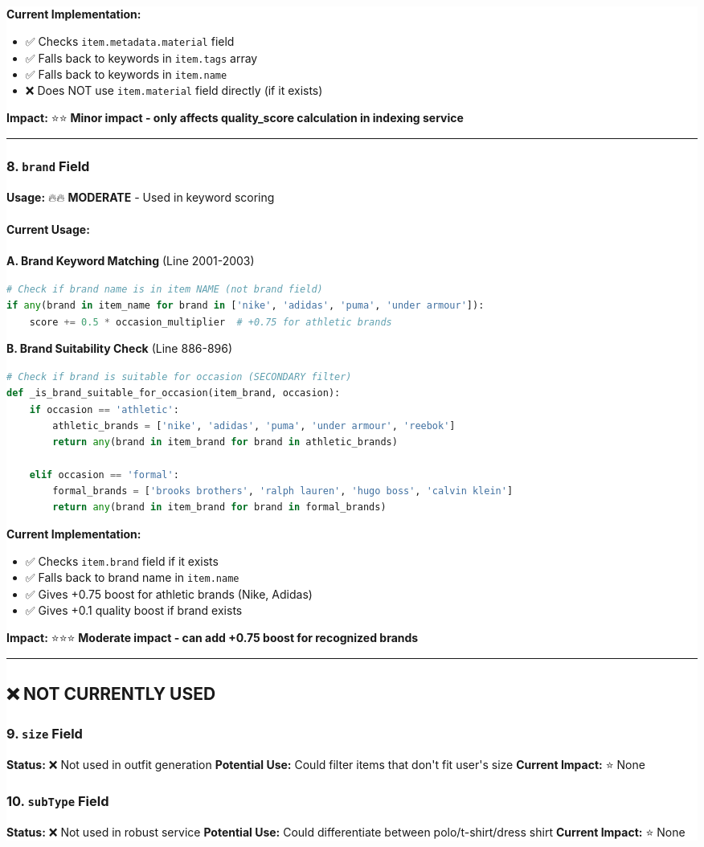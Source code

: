 
**Current Implementation:**
- ✅ Checks `item.metadata.material` field
- ✅ Falls back to keywords in `item.tags` array
- ✅ Falls back to keywords in `item.name`
- ❌ Does NOT use `item.material` field directly (if it exists)

**Impact:** ⭐⭐ **Minor impact - only affects quality_score calculation in indexing service**

---

### **8. `brand` Field**
**Usage:** 🔥🔥 **MODERATE** - Used in keyword scoring

#### **Current Usage:**

**A. Brand Keyword Matching** (Line 2001-2003)
```python
# Check if brand name is in item NAME (not brand field)
if any(brand in item_name for brand in ['nike', 'adidas', 'puma', 'under armour']):
    score += 0.5 * occasion_multiplier  # +0.75 for athletic brands
```

**B. Brand Suitability Check** (Line 886-896)
```python
# Check if brand is suitable for occasion (SECONDARY filter)
def _is_brand_suitable_for_occasion(item_brand, occasion):
    if occasion == 'athletic':
        athletic_brands = ['nike', 'adidas', 'puma', 'under armour', 'reebok']
        return any(brand in item_brand for brand in athletic_brands)
    
    elif occasion == 'formal':
        formal_brands = ['brooks brothers', 'ralph lauren', 'hugo boss', 'calvin klein']
        return any(brand in item_brand for brand in formal_brands)
```

**Current Implementation:**
- ✅ Checks `item.brand` field if it exists
- ✅ Falls back to brand name in `item.name`
- ✅ Gives +0.75 boost for athletic brands (Nike, Adidas)
- ✅ Gives +0.1 quality boost if brand exists

**Impact:** ⭐⭐⭐ **Moderate impact - can add +0.75 boost for recognized brands**

---

## ❌ **NOT CURRENTLY USED**

### **9. `size` Field**
**Status:** ❌ Not used in outfit generation
**Potential Use:** Could filter items that don't fit user's size
**Current Impact:** ⭐ None

### **10. `subType` Field**
**Status:** ❌ Not used in robust service
**Potential Use:** Could differentiate between polo/t-shirt/dress shirt
**Current Impact:** ⭐ None
